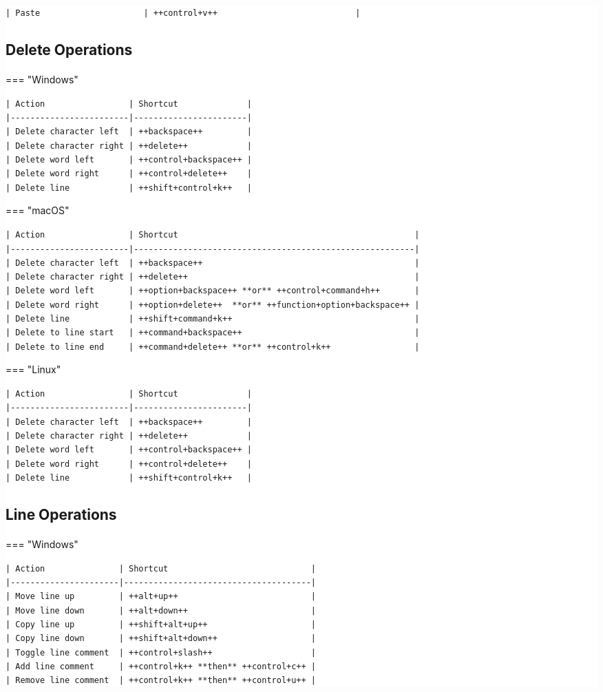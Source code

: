     | Paste                     | ++control+v++                            |

## Delete Operations

=== "Windows"

    | Action                 | Shortcut              |
    |------------------------|-----------------------|
    | Delete character left  | ++backspace++         |
    | Delete character right | ++delete++            |
    | Delete word left       | ++control+backspace++ |
    | Delete word right      | ++control+delete++    |
    | Delete line            | ++shift+control+k++   |

=== "macOS"

    | Action                 | Shortcut                                                |
    |------------------------|---------------------------------------------------------|
    | Delete character left  | ++backspace++                                           |
    | Delete character right | ++delete++                                              |
    | Delete word left       | ++option+backspace++ **or** ++control+command+h++       |
    | Delete word right      | ++option+delete++  **or** ++function+option+backspace++ |
    | Delete line            | ++shift+command+k++                                     |
    | Delete to line start   | ++command+backspace++                                   |
    | Delete to line end     | ++command+delete++ **or** ++control+k++                 |

=== "Linux"

    | Action                 | Shortcut              |
    |------------------------|-----------------------|
    | Delete character left  | ++backspace++         |
    | Delete character right | ++delete++            |
    | Delete word left       | ++control+backspace++ |
    | Delete word right      | ++control+delete++    |
    | Delete line            | ++shift+control+k++   |

## Line Operations

=== "Windows"

    | Action               | Shortcut                             |
    |----------------------|--------------------------------------|
    | Move line up         | ++alt+up++                           |
    | Move line down       | ++alt+down++                         |
    | Copy line up         | ++shift+alt+up++                     |
    | Copy line down       | ++shift+alt+down++                   |
    | Toggle line comment  | ++control+slash++                    |
    | Add line comment     | ++control+k++ **then** ++control+c++ |
    | Remove line comment  | ++control+k++ **then** ++control+u++ |